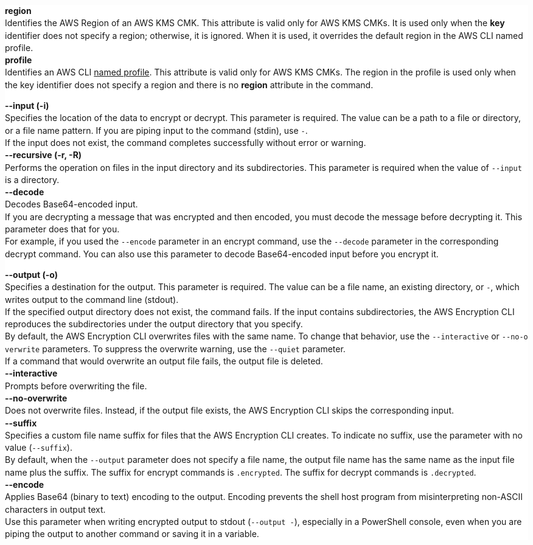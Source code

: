 **region**  
Identifies the AWS Region of an AWS KMS CMK\. This attribute is valid only for AWS KMS CMKs\. It is used only when the **key** identifier does not specify a region; otherwise, it is ignored\. When it is used, it overrides the default region in the AWS CLI named profile\.   
**profile**  
Identifies an AWS CLI [named profile](https://docs.aws.amazon.com/cli/latest/userguide/cli-multiple-profiles.html)\. This attribute is valid only for AWS KMS CMKs\. The region in the profile is used only when the key identifier does not specify a region and there is no **region** attribute in the command\. 

**\-\-input \(\-i\)**  
Specifies the location of the data to encrypt or decrypt\. This parameter is required\. The value can be a path to a file or directory, or a file name pattern\. If you are piping input to the command \(stdin\), use `-`\.  
If the input does not exist, the command completes successfully without error or warning\.    
**\-\-recursive \(\-r, \-R\)**  
Performs the operation on files in the input directory and its subdirectories\. This parameter is required when the value of `--input` is a directory\.  
**\-\-decode**  
Decodes Base64\-encoded input\.   
If you are decrypting a message that was encrypted and then encoded, you must decode the message before decrypting it\. This parameter does that for you\.   
For example, if you used the `--encode` parameter in an encrypt command, use the `--decode` parameter in the corresponding decrypt command\. You can also use this parameter to decode Base64\-encoded input before you encrypt it\.

**\-\-output \(\-o\)**  
Specifies a destination for the output\. This parameter is required\. The value can be a file name, an existing directory, or `-`, which writes output to the command line \(stdout\)\.   
If the specified output directory does not exist, the command fails\. If the input contains subdirectories, the AWS Encryption CLI reproduces the subdirectories under the output directory that you specify\.   
By default, the AWS Encryption CLI overwrites files with the same name\. To change that behavior, use the `--interactive` or `--no-overwrite` parameters\. To suppress the overwrite warning, use the `--quiet` parameter\.  
If a command that would overwrite an output file fails, the output file is deleted\.  
**\-\-interactive**  
Prompts before overwriting the file\.  
**\-\-no\-overwrite**  
Does not overwrite files\. Instead, if the output file exists, the AWS Encryption CLI skips the corresponding input\.  
**\-\-suffix**  
Specifies a custom file name suffix for files that the AWS Encryption CLI creates\. To indicate no suffix, use the parameter with no value \(`--suffix`\)\.  
By default, when the `--output` parameter does not specify a file name, the output file name has the same name as the input file name plus the suffix\. The suffix for encrypt commands is `.encrypted`\. The suffix for decrypt commands is `.decrypted`\.   
**\-\-encode**  
Applies Base64 \(binary to text\) encoding to the output\. Encoding prevents the shell host program from misinterpreting non\-ASCII characters in output text\.  
Use this parameter when writing encrypted output to stdout \(`--output -`\), especially in a PowerShell console, even when you are piping the output to another command or saving it in a variable\.
